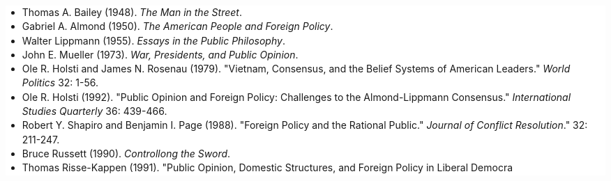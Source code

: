   * Thomas A. Bailey (1948). _The Man in the Street_.
  * Gabriel A. Almond (1950). _The American People and Foreign Policy_.
  * Walter Lippmann (1955). _Essays in the Public Philosophy_.
  * John E. Mueller (1973). _War, Presidents, and Public Opinion_.
  * Ole R. Holsti and James N. Rosenau (1979). "Vietnam, Consensus, and the Belief Systems of American Leaders." _World Politics_ 32: 1-56.
  * Ole R. Holsti (1992). "Public Opinion and Foreign Policy: Challenges to the Almond-Lippmann Consensus." _International Studies Quarterly_ 36: 439-466.
  * Robert Y. Shapiro and Benjamin I. Page (1988). "Foreign Policy and the Rational Public." _Journal of Conflict Resolution_." 32: 211-247.
  * Bruce Russett (1990). _Controllong the Sword_.
  * Thomas Risse-Kappen (1991). "Public Opinion, Domestic Structures, and Foreign Policy in Liberal Democra

